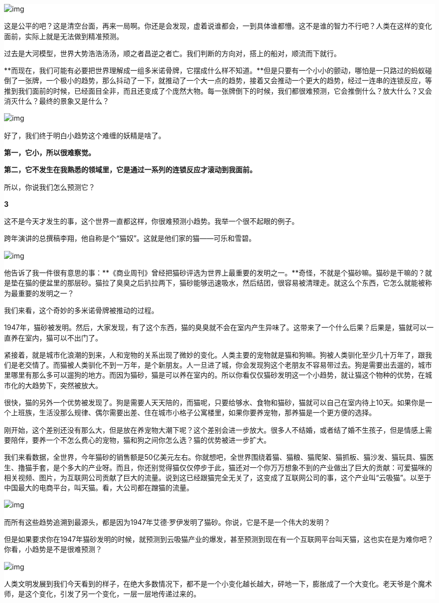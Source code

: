 ![img](https://mmbiz.qpic.cn/mmbiz_jpg/I0y5GhSOx6QPxias6x5yfiaQviarCL8R1Stfwog14ibBvSjErL9av3WYclcYLTlJgKEbLdJuoYDLdKxcjT1AFvmIFA/640?wx_fmt=jpeg&tp=webp&wxfrom=5&wx_lazy=1&wx_co=1)

这是公平的吧？这是清空台面，再来一局啊。你还是会发现，虚着说谁都会，一到具体谁都懵。这不是谁的智力不行吧？人类在这样的变化面前，实际上就是无法做到精准预测。 

过去是大河模型，世界大势浩浩汤汤，顺之者昌逆之者亡。我们判断的方向对，搭上的船对，顺流而下就行。 

**而现在，我们可能有必要把世界理解成一组多米诺骨牌，它摆成什么样不知道。**但是只要有一个小小的颤动，哪怕是一只路过的蚂蚁碰倒了一张牌，一个极小的趋势，那么抖动了一下，就推动了一个大一点的趋势，接着又会推动一个更大的趋势，经过一连串的连锁反应，等推到我们面前的时候，已经面目全非，而且还变成了个庞然大物。每一张牌倒下的时候，我们都很难预测，它会推倒什么？放大什么？又会消灭什么？最终的景象又是什么？

![img](https://mmbiz.qpic.cn/mmbiz_jpg/I0y5GhSOx6QPxias6x5yfiaQviarCL8R1StGAD8XMtrxVTWZcwnBu5r6gvSYcp8uoTZ9E1TcHFGEbbibrAUsLDkGVQ/640?wx_fmt=jpeg&tp=webp&wxfrom=5&wx_lazy=1&wx_co=1)

好了，我们终于明白小趋势这个难缠的妖精是啥了。

**第一，它小，所以很难察觉。**

**第二，它不发生在我熟悉的领域里，它是通过一系列的连锁反应才滚动到我面前。**

所以，你说我们怎么预测它？



**3**



这不是今天才发生的事，这个世界一直都这样，你很难预测小趋势。我举一个很不起眼的例子。

跨年演讲的总撰稿李翔，他自称是个“猫奴”。这就是他们家的猫——可乐和雪碧。

![img](https://mmbiz.qpic.cn/mmbiz_jpg/I0y5GhSOx6QPxias6x5yfiaQviarCL8R1StCmeUTRmlCkRUxARkDZk7vVicMg3tFnTwnfUICvj7icK5lwicHdQ5zdZoA/640?wx_fmt=jpeg&tp=webp&wxfrom=5&wx_lazy=1&wx_co=1)

他告诉了我一件很有意思的事：**《商业周刊》曾经把猫砂评选为世界上最重要的发明之一。**奇怪，不就是个猫砂嘛。猫砂是干嘛的？就是垫在猫的便盆里的那层砂。猫拉了臭臭之后扒拉两下，猫砂能够迅速吸水，然后结团，很容易被清理走。就这么个东西，它怎么就能被称为最重要的发明之一？

我们来看，这个奇妙的多米诺骨牌被推动的过程。 

1947年，猫砂被发明。然后，大家发现，有了这个东西，猫的臭臭就不会在室内产生异味了。这带来了一个什么后果？后果是，猫就可以一直养在室内，猫可以不出门了。

紧接着，就是城市化浪潮的到来，人和宠物的关系出现了微妙的变化。人类主要的宠物就是猫和狗嘛。狗被人类驯化至少几十万年了，跟我们是老交情了。而猫被人类驯化不到一万年，是个新朋友。人一旦进了城，你会发现狗这个老朋友不容易带过去。狗是需要出去遛的，城市里哪里有那么多可以遛狗的地方。而因为猫砂，猫是可以养在室内的。所以你看仅仅猫砂发明这一个小趋势，就让猫这个物种的优势，在城市化的大趋势下，突然被放大。

很快，猫的另外一个优势被发现了。狗是需要人天天陪的，而猫呢，只要给够水、食物和猫砂，猫就可以自己在室内待上10天。如果你是一个上班族，生活没那么规律、偶尔需要出差、住在城市小格子公寓楼里，如果你要养宠物，那养猫是一个更方便的选择。

刚开始，这个差别还没有那么大，但是放在养宠物大潮下呢？这个差别会进一步放大。很多人不结婚，或者结了婚不生孩子，但是情感上需要陪伴，要养一个不怎么费心的宠物，猫和狗之间你怎么选？猫的优势被进一步扩大。 

我们来看数据，全世界，今年猫砂的销售额是50亿美元左右。你就想吧，全世界围绕着猫、猫粮、猫爬架、猫抓板、猫沙发、猫玩具、猫医生、撸猫手套，是个多大的产业呀。而且，你还别觉得猫仅仅停步于此，猫还对一个你万万想象不到的产业做出了巨大的贡献：可爱猫咪的相关视频、图片，为互联网公司贡献了巨大的流量。说到这已经跟猫完全无关了，这变成了互联网公司的事，这个产业叫“云吸猫”。以至于中国最大的电商平台，叫天猫。看，大公司都在蹭猫的流量。

![img](https://mmbiz.qpic.cn/mmbiz_jpg/I0y5GhSOx6QPxias6x5yfiaQviarCL8R1StFVnMs4wM03K4UkLL8ZDNyVCjOhea1Jbe3tbywzaNnrickXDdJ5dPmFg/640?wx_fmt=jpeg&tp=webp&wxfrom=5&wx_lazy=1&wx_co=1)

而所有这些趋势追溯到最源头，都是因为1947年艾德·罗伊发明了猫砂。你说，它是不是一个伟大的发明？

但是如果要求你在1947年猫砂发明的时候，就预测到云吸猫产业的爆发，甚至预测到现在有一个互联网平台叫天猫，这也实在是为难你吧？你看，小趋势是不是很难预测？

![img](https://mmbiz.qpic.cn/mmbiz_gif/I0y5GhSOx6T6c43DjDn5tA26kv6hiaoibhe73lWgry8de1KIkOdG0pH5bkxBbjRo0AWEaUQBrr0LhQice8n53avGA/640?wx_fmt=gif&tp=webp&wxfrom=5&wx_lazy=1)

人类文明发展到我们今天看到的样子，在绝大多数情况下，都不是一个小变化越长越大，砰地一下，膨胀成了一个大变化。老天爷是个魔术师，是这个变化，引发了另一个变化，一层一层地传递过来的。 
